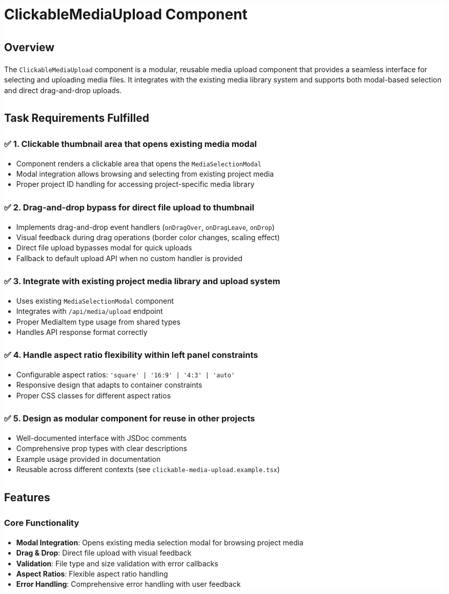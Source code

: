 # ClickableMediaUpload Component

## Overview

The `ClickableMediaUpload` component is a modular, reusable media upload component that provides a seamless interface for selecting and uploading media files. It integrates with the existing media library system and supports both modal-based selection and direct drag-and-drop uploads.

## Task Requirements Fulfilled

### ✅ 1. Clickable thumbnail area that opens existing media modal
- Component renders a clickable area that opens the `MediaSelectionModal`
- Modal integration allows browsing and selecting from existing project media
- Proper project ID handling for accessing project-specific media library

### ✅ 2. Drag-and-drop bypass for direct file upload to thumbnail
- Implements drag-and-drop event handlers (`onDragOver`, `onDragLeave`, `onDrop`)
- Visual feedback during drag operations (border color changes, scaling effect)
- Direct file upload bypasses modal for quick uploads
- Fallback to default upload API when no custom handler is provided

### ✅ 3. Integrate with existing project media library and upload system
- Uses existing `MediaSelectionModal` component
- Integrates with `/api/media/upload` endpoint
- Proper MediaItem type usage from shared types
- Handles API response format correctly

### ✅ 4. Handle aspect ratio flexibility within left panel constraints
- Configurable aspect ratios: `'square' | '16:9' | '4:3' | 'auto'`
- Responsive design that adapts to container constraints
- Proper CSS classes for different aspect ratios

### ✅ 5. Design as modular component for reuse in other projects
- Well-documented interface with JSDoc comments
- Comprehensive prop types with clear descriptions
- Example usage provided in documentation
- Reusable across different contexts (see `clickable-media-upload.example.tsx`)

## Features

### Core Functionality
- **Modal Integration**: Opens existing media selection modal for browsing project media
- **Drag & Drop**: Direct file upload with visual feedback
- **Validation**: File type and size validation with error callbacks
- **Aspect Ratios**: Flexible aspect ratio handling
- **Error Handling**: Comprehensive error handling with user feedback
